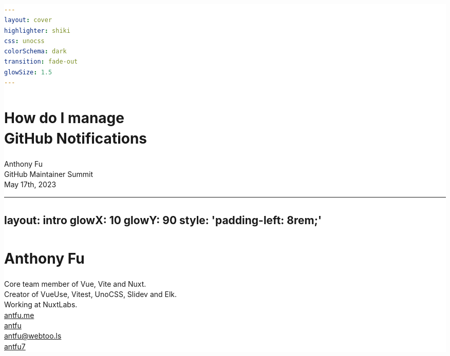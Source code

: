 ```yaml
---
layout: cover
highlighter: shiki
css: unocss
colorSchema: dark
transition: fade-out
glowSize: 1.5
---
```


<div mt--2>
<h1 flex="~ col">
<div>How do I manage</div>
<div flex="~ gap3" items-center><div i-simple-icons-github />GitHub Notifications</div>
</h1>

<div uppercase tracking-widest op50>
Anthony Fu
</div>
</div>

<div abs-bl mx-13 my-12 flex="~ col" text-sm text-left>
  <div>GitHub Maintainer Summit</div>
  <div text-sm opacity-50>May 17th, 2023</div>
</div>

---
layout: intro
glowX: 10
glowY: 90
style: 'padding-left: 8rem;'
---

# Anthony Fu

<div class="leading-10 opacity-80">
Core team member of Vue, Vite and Nuxt.<br>
Creator of VueUse, Vitest, UnoCSS, Slidev and Elk.<br>
Working at NuxtLabs.<br>
</div>

<div my-10 w-min flex="~ gap-1" items-center justify-center>
  <div i-ri-user-3-line op50 ma text-xl/>
  <div><a href="https://antfu.me" target="_blank" class="border-none! font-300">antfu.me</a></div>
  <div i-ri-github-line op50 ma text-xl ml4/>
  <div><a href="https://github.com/antfu" target="_blank" class="border-none! font-300">antfu</a></div>
  <div i-ri-mastodon-line op50 ma text-xl ml4/>
  <div><a href="https://m.webtoo.ls/@antfu" target="_blank" class="border-none! font-300">antfu@webtoo.ls</a></div>
  <div i-ri-twitter-line op50 ma text-xl ml4/>
  <div><a href="https://twitter.com/antfu7" target="_blank" class="border-none! font-300">antfu7</a></div>
</div>
